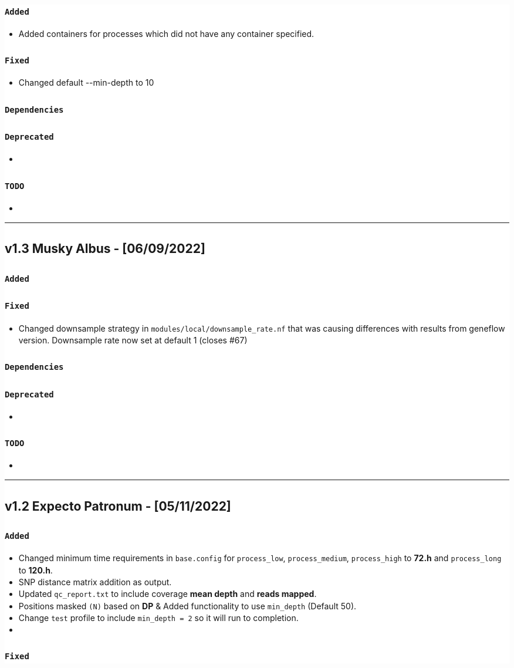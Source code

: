 ### `Added`
* Added containers for processes which did not have any container specified.
### `Fixed`

* Changed default --min-depth to 10

### `Dependencies`

### `Deprecated`

*

### `TODO`

*

---


## v1.3 Musky Albus - [06/09/2022]

### `Added`

### `Fixed`

*   Changed downsample strategy in `modules/local/downsample_rate.nf` that was causing differences with results from geneflow version. Downsample rate now set at default 1 (closes #67)

### `Dependencies`

### `Deprecated`

* 

### `TODO`

*	

---



## v1.2 Expecto Patronum - [05/11/2022]

### `Added`

*   Changed minimum time requirements in `base.config` for `process_low`, `process_medium`, `process_high` to **72.h** and `process_long` to **120.h**.
*   SNP distance matrix addition as output.
*   Updated `qc_report.txt` to include coverage **mean depth** and **reads mapped**.
*   Positions masked `(N)` based on **DP** & Added functionality to use `min_depth` (Default 50).
*   Change `test` profile to include `min_depth = 2` so it will run to completion.
*   
### `Fixed`
